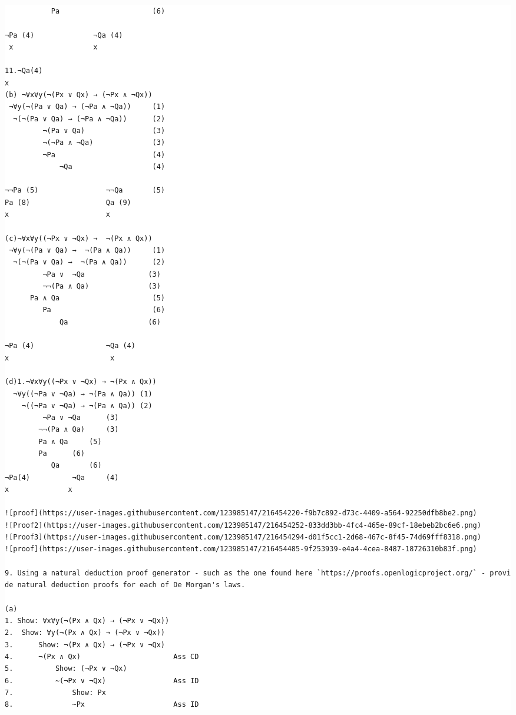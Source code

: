 ``` Here is my diagram of the universe: [label](file:///Universe.pub)
           Pa                      (6)

¬Pa (4)              ¬Qa (4)
 x                   x
 
11.¬Qa(4)
x
(b) ¬∀x∀y(¬(Px ∨ Qx) → (¬Px ∧ ¬Qx))  
 ¬∀y(¬(Pa ∨ Qa) → (¬Pa ∧ ¬Qa))     (1)
  ¬(¬(Pa ∨ Qa) → (¬Pa ∧ ¬Qa))      (2)
         ¬(Pa ∨ Qa)                (3)
         ¬(¬Pa ∧ ¬Qa)              (3)
         ¬Pa                  	   (4)
             ¬Qa                   (4)

¬¬Pa (5)                ¬¬Qa 	   (5)  
Pa (8)                  Qa (9)
x                       x

(c)¬∀x∀y((¬Px ∨ ¬Qx) →  ¬(Px ∧ Qx))
 ¬∀y(¬(Pa ∨ Qa) →  ¬(Pa ∧ Qa))     (1)
  ¬(¬(Pa ∨ Qa) →  ¬(Pa ∧ Qa))      (2)
         ¬Pa ∨  ¬Qa               (3)
         ¬¬(Pa ∧ Qa)              (3)
      Pa ∧ Qa                 	   (5)
         Pa                   	   (6)
             Qa                   (6)

¬Pa (4)                 ¬Qa (4)  
x                        x

(d)1.¬∀x∀y((¬Px ∨ ¬Qx) → ¬(Px ∧ Qx))
  ¬∀y((¬Pa ∨ ¬Qa) → ¬(Pa ∧ Qa))	(1)
    ¬((¬Pa ∨ ¬Qa) → ¬(Pa ∧ Qa))	(2)
	     ¬Pa ∨ ¬Qa		(3)
	    ¬¬(Pa ∧ Qa)		(3)
		Pa ∧ Qa		(5)
		Pa		(6)
		   Qa		(6)
¬Pa(4)			¬Qa 	(4)
x			   x

![proof](https://user-images.githubusercontent.com/123985147/216454220-f9b7c892-d73c-4409-a564-92250dfb8be2.png)	
![Proof2](https://user-images.githubusercontent.com/123985147/216454252-833dd3bb-4fc4-465e-89cf-18ebeb2bc6e6.png)
![Proof3](https://user-images.githubusercontent.com/123985147/216454294-d01f5cc1-2d68-467c-8f45-74d69fff8318.png)
![proof](https://user-images.githubusercontent.com/123985147/216454485-9f253939-e4a4-4cea-8487-18726310b83f.png)

9. Using a natural deduction proof generator - such as the one found here `https://proofs.openlogicproject.org/` - provide natural deduction proofs for each of De Morgan's laws. 

(a)
1. Show: ∀x∀y(¬(Px ∧ Qx) → (¬Px ∨ ¬Qx))
2. 	Show: ∀y(¬(Px ∧ Qx) → (¬Px ∨ ¬Qx))    
3. 		Show: ¬(Px ∧ Qx) → (¬Px ∨ ¬Qx)
4. 		¬(Px ∧ Qx)		    			Ass CD
5. 			Show: (¬Px ∨ ¬Qx)   
6. 			~(¬Px ∨ ¬Qx)	   			Ass ID
7. 				Show: Px   				
8. 				~Px	  			        Ass ID
```